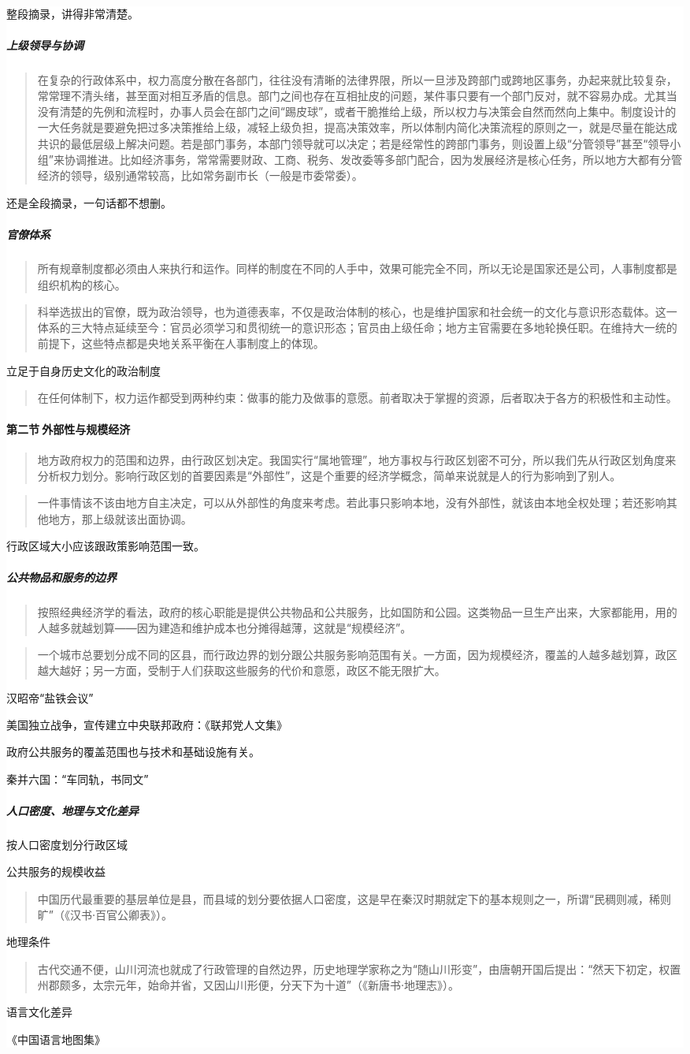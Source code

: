 整段摘录，讲得非常清楚。

##### 上级领导与协调

> 在复杂的行政体系中，权力高度分散在各部门，往往没有清晰的法律界限，所以一旦涉及跨部门或跨地区事务，办起来就比较复杂，常常理不清头绪，甚至面对相互矛盾的信息。部门之间也存在互相扯皮的问题，某件事只要有一个部门反对，就不容易办成。尤其当没有清楚的先例和流程时，办事人员会在部门之间“踢皮球”，或者干脆推给上级，所以权力与决策会自然而然向上集中。制度设计的一大任务就是要避免把过多决策推给上级，减轻上级负担，提高决策效率，所以体制内简化决策流程的原则之一，就是尽量在能达成共识的最低层级上解决问题。若是部门事务，本部门领导就可以决定；若是经常性的跨部门事务，则设置上级“分管领导”甚至“领导小组”来协调推进。比如经济事务，常常需要财政、工商、税务、发改委等多部门配合，因为发展经济是核心任务，所以地方大都有分管经济的领导，级别通常较高，比如常务副市长（一般是市委常委）。

还是全段摘录，一句话都不想删。

##### 官僚体系

> 所有规章制度都必须由人来执行和运作。同样的制度在不同的人手中，效果可能完全不同，所以无论是国家还是公司，人事制度都是组织机构的核心。

> 科举选拔出的官僚，既为政治领导，也为道德表率，不仅是政治体制的核心，也是维护国家和社会统一的文化与意识形态载体。这一体系的三大特点延续至今：官员必须学习和贯彻统一的意识形态；官员由上级任命；地方主官需要在多地轮换任职。在维持大一统的前提下，这些特点都是央地关系平衡在人事制度上的体现。

立足于自身历史文化的政治制度

> 在任何体制下，权力运作都受到两种约束：做事的能力及做事的意愿。前者取决于掌握的资源，后者取决于各方的积极性和主动性。

#### 第二节 外部性与规模经济

> 地方政府权力的范围和边界，由行政区划决定。我国实行“属地管理”，地方事权与行政区划密不可分，所以我们先从行政区划角度来分析权力划分。影响行政区划的首要因素是“外部性”，这是个重要的经济学概念，简单来说就是人的行为影响到了别人。

> 一件事情该不该由地方自主决定，可以从外部性的角度来考虑。若此事只影响本地，没有外部性，就该由本地全权处理；若还影响其他地方，那上级就该出面协调。

行政区域大小应该跟政策影响范围一致。

##### 公共物品和服务的边界

> 按照经典经济学的看法，政府的核心职能是提供公共物品和公共服务，比如国防和公园。这类物品一旦生产出来，大家都能用，用的人越多就越划算——因为建造和维护成本也分摊得越薄，这就是“规模经济”。

> 一个城市总要划分成不同的区县，而行政边界的划分跟公共服务影响范围有关。一方面，因为规模经济，覆盖的人越多越划算，政区越大越好；另一方面，受制于人们获取这些服务的代价和意愿，政区不能无限扩大。

汉昭帝“盐铁会议”

美国独立战争，宣传建立中央联邦政府：《联邦党人文集》

政府公共服务的覆盖范围也与技术和基础设施有关。

秦并六国：“车同轨，书同文”

##### 人口密度、地理与文化差异

按人口密度划分行政区域

公共服务的规模收益

> 中国历代最重要的基层单位是县，而县域的划分要依据人口密度，这是早在秦汉时期就定下的基本规则之一，所谓“民稠则减，稀则旷”（《汉书·百官公卿表》）。

地理条件

> 古代交通不便，山川河流也就成了行政管理的自然边界，历史地理学家称之为“随山川形变”，由唐朝开国后提出：“然天下初定，权置州郡颇多，太宗元年，始命并省，又因山川形便，分天下为十道”（《新唐书·地理志》）。

语言文化差异

《中国语言地图集》
